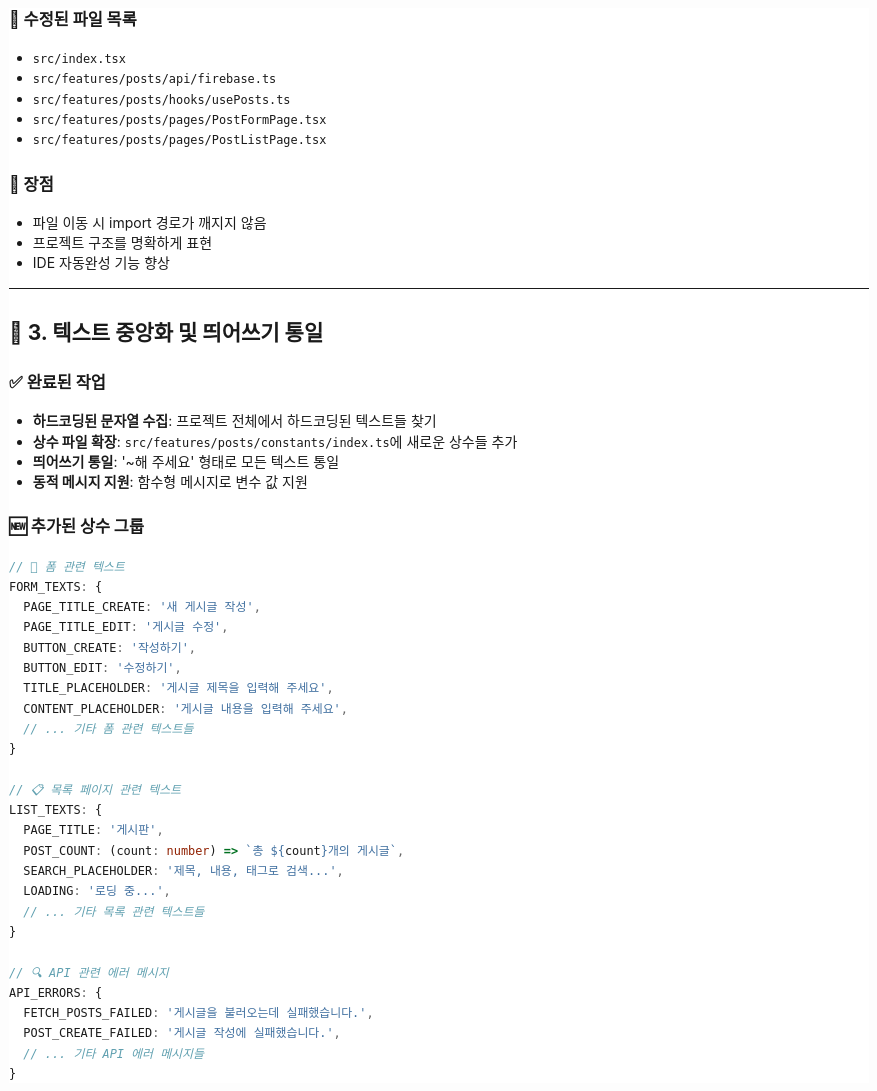 ### 📝 수정된 파일 목록
- `src/index.tsx`
- `src/features/posts/api/firebase.ts`
- `src/features/posts/hooks/usePosts.ts`
- `src/features/posts/pages/PostFormPage.tsx`
- `src/features/posts/pages/PostListPage.tsx`

### 🎯 장점
- 파일 이동 시 import 경로가 깨지지 않음
- 프로젝트 구조를 명확하게 표현
- IDE 자동완성 기능 향상

---

## 📝 3. 텍스트 중앙화 및 띄어쓰기 통일

### ✅ 완료된 작업
- **하드코딩된 문자열 수집**: 프로젝트 전체에서 하드코딩된 텍스트들 찾기
- **상수 파일 확장**: `src/features/posts/constants/index.ts`에 새로운 상수들 추가
- **띄어쓰기 통일**: '~해 주세요' 형태로 모든 텍스트 통일
- **동적 메시지 지원**: 함수형 메시지로 변수 값 지원

### 🆕 추가된 상수 그룹
```typescript
// 📝 폼 관련 텍스트
FORM_TEXTS: {
  PAGE_TITLE_CREATE: '새 게시글 작성',
  PAGE_TITLE_EDIT: '게시글 수정',
  BUTTON_CREATE: '작성하기',
  BUTTON_EDIT: '수정하기',
  TITLE_PLACEHOLDER: '게시글 제목을 입력해 주세요',
  CONTENT_PLACEHOLDER: '게시글 내용을 입력해 주세요',
  // ... 기타 폼 관련 텍스트들
}

// 📋 목록 페이지 관련 텍스트
LIST_TEXTS: {
  PAGE_TITLE: '게시판',
  POST_COUNT: (count: number) => `총 ${count}개의 게시글`,
  SEARCH_PLACEHOLDER: '제목, 내용, 태그로 검색...',
  LOADING: '로딩 중...',
  // ... 기타 목록 관련 텍스트들
}

// 🔍 API 관련 에러 메시지
API_ERRORS: {
  FETCH_POSTS_FAILED: '게시글을 불러오는데 실패했습니다.',
  POST_CREATE_FAILED: '게시글 작성에 실패했습니다.',
  // ... 기타 API 에러 메시지들
}
```
